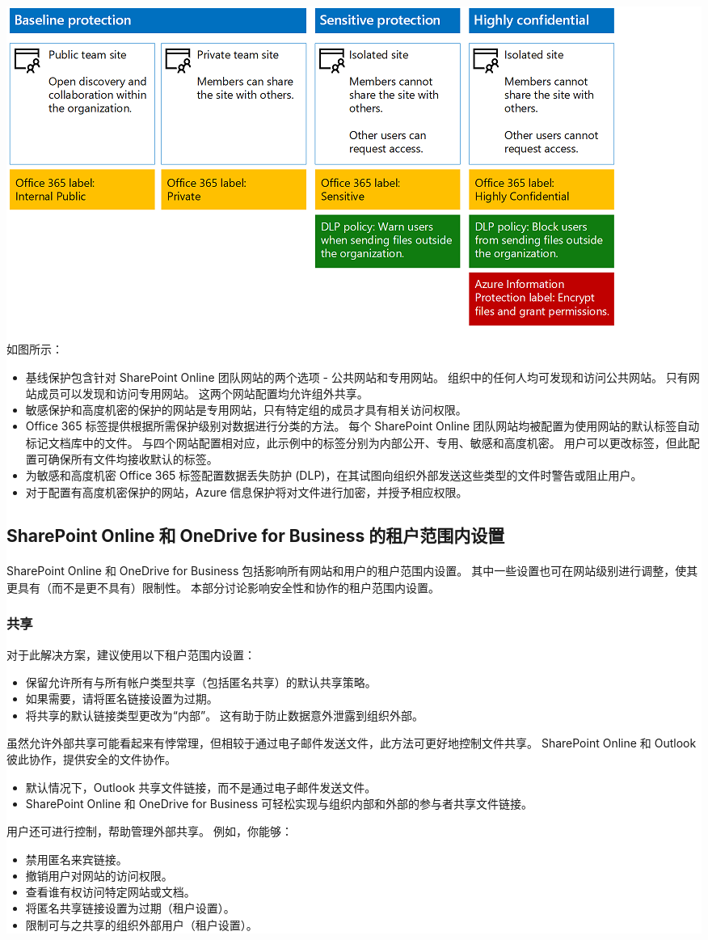  ![建议的 SharePoint 配置](./media/secure-sharepoint-online-sites-and-files/capabilityoverview.png)

如图所示：

* 基线保护包含针对 SharePoint Online 团队网站的两个选项 - 公共网站和专用网站。 组织中的任何人均可发现和访问公共网站。 只有网站成员可以发现和访问专用网站。 这两个网站配置均允许组外共享。 
* 敏感保护和高度机密的保护的网站是专用网站，只有特定组的成员才具有相关访问权限。
* Office 365 标签提供根据所需保护级别对数据进行分类的方法。 每个 SharePoint Online 团队网站均被配置为使用网站的默认标签自动标记文档库中的文件。 与四个网站配置相对应，此示例中的标签分别为内部公开、专用、敏感和高度机密。 用户可以更改标签，但此配置可确保所有文件均接收默认的标签。
* 为敏感和高度机密 Office 365 标签配置数据丢失防护 (DLP)，在其试图向组织外部发送这些类型的文件时警告或阻止用户。
* 对于配置有高度机密保护的网站，Azure 信息保护将对文件进行加密，并授予相应权限。

## <a name="tenant-wide-settings-for-sharepoint-online-and-onedrive-for-business"></a>SharePoint Online 和 OneDrive for Business 的租户范围内设置
SharePoint Online 和 OneDrive for Business 包括影响所有网站和用户的租户范围内设置。 其中一些设置也可在网站级别进行调整，使其更具有（而不是更不具有）限制性。 本部分讨论影响安全性和协作的租户范围内设置。 

### <a name="sharing"></a>共享
对于此解决方案，建议使用以下租户范围内设置：

* 保留允许所有与所有帐户类型共享（包括匿名共享）的默认共享策略。
* 如果需要，请将匿名链接设置为过期。
* 将共享的默认链接类型更改为“内部”。 这有助于防止数据意外泄露到组织外部。

虽然允许外部共享可能看起来有悖常理，但相较于通过电子邮件发送文件，此方法可更好地控制文件共享。 SharePoint Online 和 Outlook 彼此协作，提供安全的文件协作。 

* 默认情况下，Outlook 共享文件链接，而不是通过电子邮件发送文件。 
* SharePoint Online 和 OneDrive for Business 可轻松实现与组织内部和外部的参与者共享文件链接。

用户还可进行控制，帮助管理外部共享。 例如，你能够：

* 禁用匿名来宾链接。
* 撤销用户对网站的访问权限。
* 查看谁有权访问特定网站或文档。
* 将匿名共享链接设置为过期（租户设置）。
* 限制可与之共享的组织外部用户（租户设置）。
